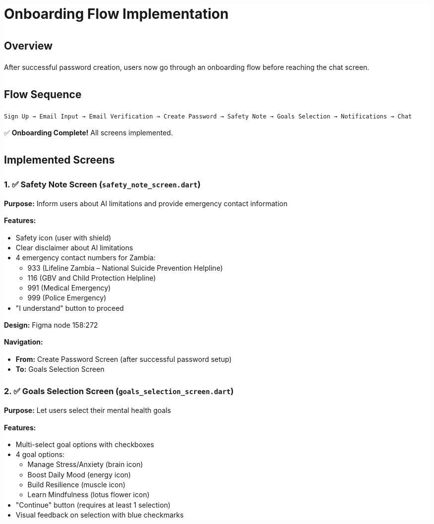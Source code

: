 # Onboarding Flow Implementation

## Overview

After successful password creation, users now go through an onboarding flow before reaching the chat screen.

## Flow Sequence

```
Sign Up → Email Input → Email Verification → Create Password → Safety Note → Goals Selection → Notifications → Chat
```

✅ **Onboarding Complete!** All screens implemented.

## Implemented Screens

### 1. ✅ Safety Note Screen (`safety_note_screen.dart`)

**Purpose:** Inform users about AI limitations and provide emergency contact information

**Features:**
- Safety icon (user with shield)
- Clear disclaimer about AI limitations
- 4 emergency contact numbers for Zambia:
  - 933 (Lifeline Zambia – National Suicide Prevention Helpline)
  - 116 (GBV and Child Protection Helpline)
  - 991 (Medical Emergency)
  - 999 (Police Emergency)
- "I understand" button to proceed

**Design:** Figma node 158:272

**Navigation:**
- **From:** Create Password Screen (after successful password setup)
- **To:** Goals Selection Screen

### 2. ✅ Goals Selection Screen (`goals_selection_screen.dart`)

**Purpose:** Let users select their mental health goals

**Features:**
- Multi-select goal options with checkboxes
- 4 goal options:
  - Manage Stress/Anxiety (brain icon)
  - Boost Daily Mood (energy icon)
  - Build Resilience (muscle icon)
  - Learn Mindfulness (lotus flower icon)
- "Continue" button (requires at least 1 selection)
- Visual feedback on selection with blue checkmarks
